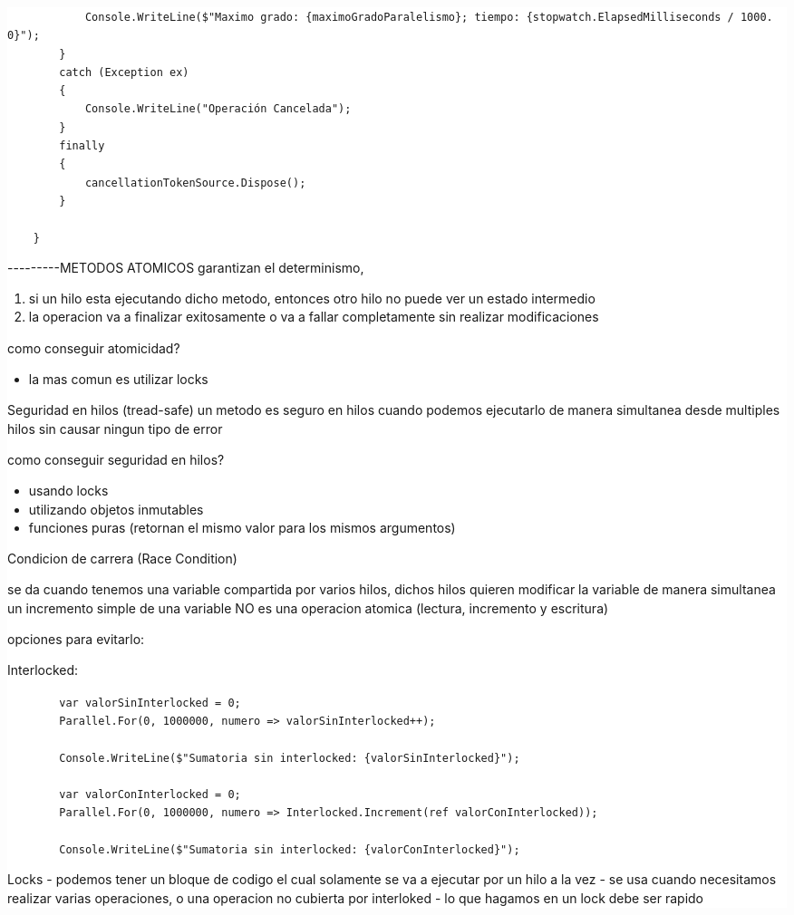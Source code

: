                 Console.WriteLine($"Maximo grado: {maximoGradoParalelismo}; tiempo: {stopwatch.ElapsedMilliseconds / 1000.0}");
            }
            catch (Exception ex)
            {
                Console.WriteLine("Operación Cancelada");
            }
            finally
            {
                cancellationTokenSource.Dispose();
            }

        }


---------METODOS ATOMICOS
garantizan el determinismo,        
1. si un hilo esta ejecutando dicho metodo, entonces otro hilo no puede ver un estado intermedio
2. la operacion va a finalizar exitosamente o va a fallar completamente sin realizar modificaciones

como conseguir atomicidad?
- la mas comun es utilizar locks

Seguridad en hilos (tread-safe)
un metodo es seguro en hilos cuando podemos ejecutarlo de manera simultanea desde multiples hilos sin causar ningun tipo de error

como conseguir seguridad en hilos?
- usando locks
- utilizando objetos inmutables
- funciones puras (retornan el mismo valor para los mismos argumentos)


Condicion de carrera (Race Condition)

se da cuando tenemos una variable compartida por varios hilos, dichos hilos quieren modificar la variable de manera simultanea 
un incremento simple de una variable NO es una operacion atomica (lectura, incremento y escritura)


opciones para evitarlo:

Interlocked:


            var valorSinInterlocked = 0;
            Parallel.For(0, 1000000, numero => valorSinInterlocked++);

            Console.WriteLine($"Sumatoria sin interlocked: {valorSinInterlocked}");

            var valorConInterlocked = 0;
            Parallel.For(0, 1000000, numero => Interlocked.Increment(ref valorConInterlocked));

            Console.WriteLine($"Sumatoria sin interlocked: {valorConInterlocked}");

Locks
    - podemos tener un bloque de codigo el cual solamente se va a ejecutar por un hilo a la vez
    - se usa cuando necesitamos realizar varias operaciones, o una operacion no cubierta por interloked
    - lo que hagamos en un lock debe ser rapido
